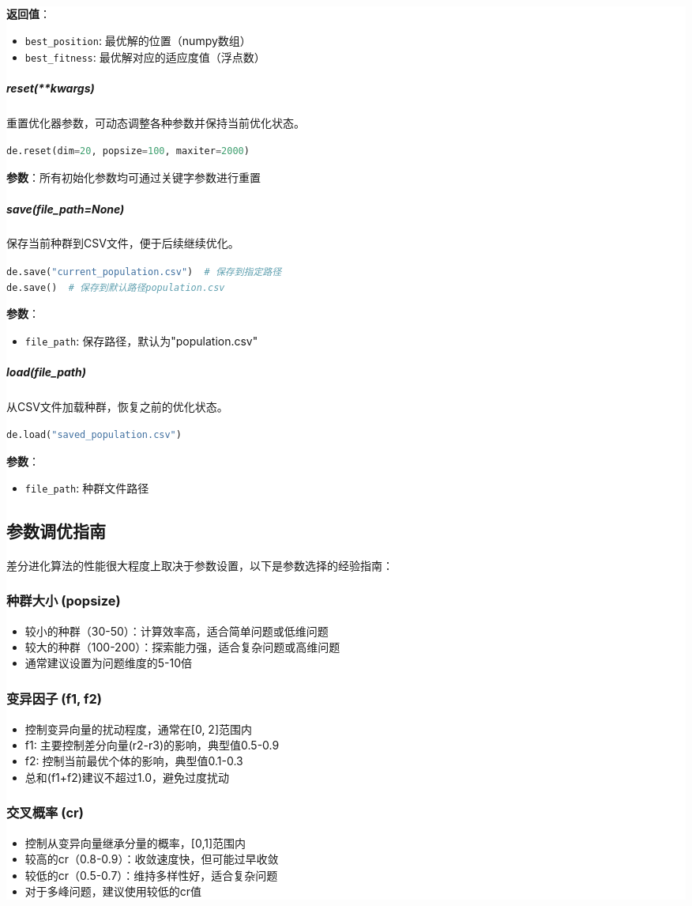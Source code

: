 **返回值**：
- `best_position`: 最优解的位置（numpy数组）
- `best_fitness`: 最优解对应的适应度值（浮点数）

##### reset(**kwargs)

重置优化器参数，可动态调整各种参数并保持当前优化状态。

```python
de.reset(dim=20, popsize=100, maxiter=2000)
```

**参数**：所有初始化参数均可通过关键字参数进行重置

##### save(file_path=None)

保存当前种群到CSV文件，便于后续继续优化。

```python
de.save("current_population.csv")  # 保存到指定路径
de.save()  # 保存到默认路径population.csv
```

**参数**：
- `file_path`: 保存路径，默认为"population.csv"

##### load(file_path)

从CSV文件加载种群，恢复之前的优化状态。

```python
de.load("saved_population.csv")
```

**参数**：
- `file_path`: 种群文件路径

## 参数调优指南

差分进化算法的性能很大程度上取决于参数设置，以下是参数选择的经验指南：

### 种群大小 (popsize)
- 较小的种群（30-50）：计算效率高，适合简单问题或低维问题
- 较大的种群（100-200）：探索能力强，适合复杂问题或高维问题
- 通常建议设置为问题维度的5-10倍

### 变异因子 (f1, f2)
- 控制变异向量的扰动程度，通常在[0, 2]范围内
- f1: 主要控制差分向量(r2-r3)的影响，典型值0.5-0.9
- f2: 控制当前最优个体的影响，典型值0.1-0.3
- 总和(f1+f2)建议不超过1.0，避免过度扰动

### 交叉概率 (cr)
- 控制从变异向量继承分量的概率，[0,1]范围内
- 较高的cr（0.8-0.9）：收敛速度快，但可能过早收敛
- 较低的cr（0.5-0.7）：维持多样性好，适合复杂问题
- 对于多峰问题，建议使用较低的cr值
